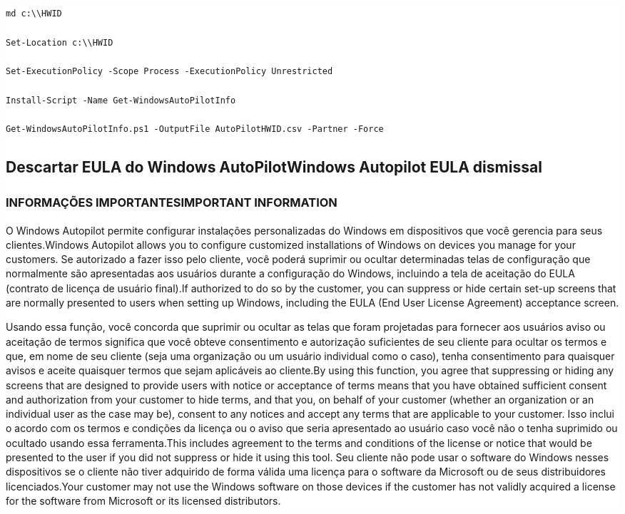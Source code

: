 <pre><code>md c:\\HWID

Set-Location c:\\HWID

Set-ExecutionPolicy -Scope Process -ExecutionPolicy Unrestricted

Install-Script -Name Get-WindowsAutoPilotInfo

Get-WindowsAutoPilotInfo.ps1 -OutputFile AutoPilotHWID.csv -Partner -Force
</code></pre>

## <a name="windows-autopilot-eula-dismissal"></a><span data-ttu-id="5e7d0-203">Descartar EULA do Windows AutoPilot</span><span class="sxs-lookup"><span data-stu-id="5e7d0-203">Windows Autopilot EULA dismissal</span></span>

### <a name="important-information"></a><span data-ttu-id="5e7d0-204">INFORMAÇÕES IMPORTANTES</span><span class="sxs-lookup"><span data-stu-id="5e7d0-204">IMPORTANT INFORMATION</span></span>

<span data-ttu-id="5e7d0-205">O Windows Autopilot permite configurar instalações personalizadas do Windows em dispositivos que você gerencia para seus clientes.</span><span class="sxs-lookup"><span data-stu-id="5e7d0-205">Windows Autopilot allows you to configure customized installations of Windows on devices you manage for your customers.</span></span> <span data-ttu-id="5e7d0-206">Se autorizado a fazer isso pelo cliente, você poderá suprimir ou ocultar determinadas telas de configuração que normalmente são apresentadas aos usuários durante a configuração do Windows, incluindo a tela de aceitação do EULA (contrato de licença de usuário final).</span><span class="sxs-lookup"><span data-stu-id="5e7d0-206">If authorized to do so by the customer, you can suppress or hide certain set-up screens that are normally presented to users when setting up Windows, including the EULA (End User License Agreement) acceptance screen.</span></span>

<span data-ttu-id="5e7d0-207">Usando essa função, você concorda que suprimir ou ocultar as telas que foram projetadas para fornecer aos usuários aviso ou aceitação de termos significa que você obteve consentimento e autorização suficientes de seu cliente para ocultar os termos e que, em nome de seu cliente (seja uma organização ou um usuário individual como o caso), tenha consentimento para quaisquer avisos e aceite quaisquer termos que sejam aplicáveis ao cliente.</span><span class="sxs-lookup"><span data-stu-id="5e7d0-207">By using this function, you agree that suppressing or hiding any screens that are designed to provide users with notice or acceptance of terms means that you have obtained sufficient consent and authorization from your customer to hide terms, and that you, on behalf of your customer (whether an organization or an individual user as the case may be), consent to any notices and accept any terms that are applicable to your customer.</span></span> <span data-ttu-id="5e7d0-208">Isso inclui o acordo com os termos e condições da licença ou o aviso que seria apresentado ao usuário caso você não o tenha suprimido ou ocultado usando essa ferramenta.</span><span class="sxs-lookup"><span data-stu-id="5e7d0-208">This includes agreement to the terms and conditions of the license or notice that would be presented to the user if you did not suppress or hide it using this tool.</span></span> <span data-ttu-id="5e7d0-209">Seu cliente não pode usar o software do Windows nesses dispositivos se o cliente não tiver adquirido de forma válida uma licença para o software da Microsoft ou de seus distribuidores licenciados.</span><span class="sxs-lookup"><span data-stu-id="5e7d0-209">Your customer may not use the Windows software on those devices if the customer has not validly acquired a license for the software from Microsoft or its licensed distributors.</span></span>
